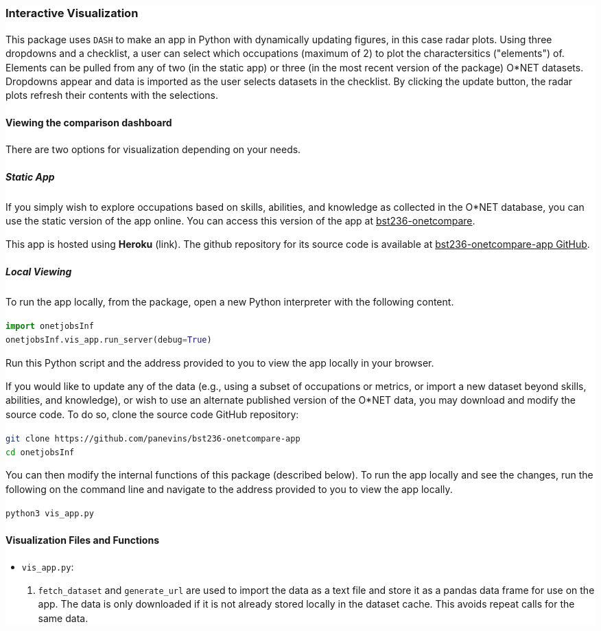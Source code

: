 ### Interactive Visualization

This package uses `DASH` to make an app in Python with dynamically updating figures, in this case radar plots. Using three dropdowns and a checklist, a user can select which occupations (maximum of 2) to plot the charactersitics ("elements") of. Elements can be pulled from any of two (in the static app) or three (in the most recent version of the package) O\*NET datasets. Dropdowns appear and data is imported as the user selects datasets in the checklist. By clicking the update button, the radar plots refresh their contents with the selections. 

#### Viewing the comparison dashboard

There are two options for visualization depending on your needs. 

##### Static App

If you simply wish to explore occupations based on skills, abilities, and knowledge as collected in the O\*NET database, you can use the static version of the app online. You can access this version of the app at [bst236-onetcompare](https://bst236-onetcompare-a23cabb5a2d4.herokuapp.com/).  

This app is hosted using **Heroku** (link). The github repository for its source code is available at [bst236-onetcompare-app GitHub](https://github.com/panevins/bst236-onetcompare-app). 

##### Local Viewing

To run the app locally, from the package, open a new Python interpreter with the following content. 

```python
import onetjobsInf
onetjobsInf.vis_app.run_server(debug=True)
```
Run this Python script and the address provided to you to view the app locally in your browser. 

If you would like to update any of the data (e.g., using a subset of occupations or metrics, or import a new dataset beyond skills, abilities, and knowledge), or wish to use an alternate published version of the O\*NET data, you may download and modify the source code. To do so, clone the source code GitHub repository:

```bash
git clone https://github.com/panevins/bst236-onetcompare-app
cd onetjobsInf
```

You can then modify the internal functions of this package (described below). To run the app locally and see the changes, run the following on the command line and navigate to the address provided to you to view the app locally. 

```bash
python3 vis_app.py
```

#### Visualization Files and Functions

* `vis_app.py`: 

    1. `fetch_dataset` and `generate_url` are used to import the data as a text file and store it as a pandas data frame for use on the app. The data is only downloaded if it is not already stored locally in the dataset cache. This avoids repeat calls for the same data.
    
